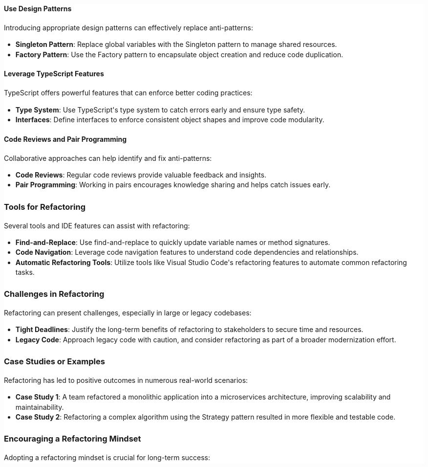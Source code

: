 #### Use Design Patterns

Introducing appropriate design patterns can effectively replace anti-patterns:

- **Singleton Pattern**: Replace global variables with the Singleton pattern to manage shared resources.
- **Factory Pattern**: Use the Factory pattern to encapsulate object creation and reduce code duplication.

#### Leverage TypeScript Features

TypeScript offers powerful features that can enforce better coding practices:

- **Type System**: Use TypeScript's type system to catch errors early and ensure type safety.
- **Interfaces**: Define interfaces to enforce consistent object shapes and improve code modularity.

#### Code Reviews and Pair Programming

Collaborative approaches can help identify and fix anti-patterns:

- **Code Reviews**: Regular code reviews provide valuable feedback and insights.
- **Pair Programming**: Working in pairs encourages knowledge sharing and helps catch issues early.

### Tools for Refactoring

Several tools and IDE features can assist with refactoring:

- **Find-and-Replace**: Use find-and-replace to quickly update variable names or method signatures.
- **Code Navigation**: Leverage code navigation features to understand code dependencies and relationships.
- **Automatic Refactoring Tools**: Utilize tools like Visual Studio Code's refactoring features to automate common refactoring tasks.

### Challenges in Refactoring

Refactoring can present challenges, especially in large or legacy codebases:

- **Tight Deadlines**: Justify the long-term benefits of refactoring to stakeholders to secure time and resources.
- **Legacy Code**: Approach legacy code with caution, and consider refactoring as part of a broader modernization effort.

### Case Studies or Examples

Refactoring has led to positive outcomes in numerous real-world scenarios:

- **Case Study 1**: A team refactored a monolithic application into a microservices architecture, improving scalability and maintainability.
- **Case Study 2**: Refactoring a complex algorithm using the Strategy pattern resulted in more flexible and testable code.

### Encouraging a Refactoring Mindset

Adopting a refactoring mindset is crucial for long-term success:
